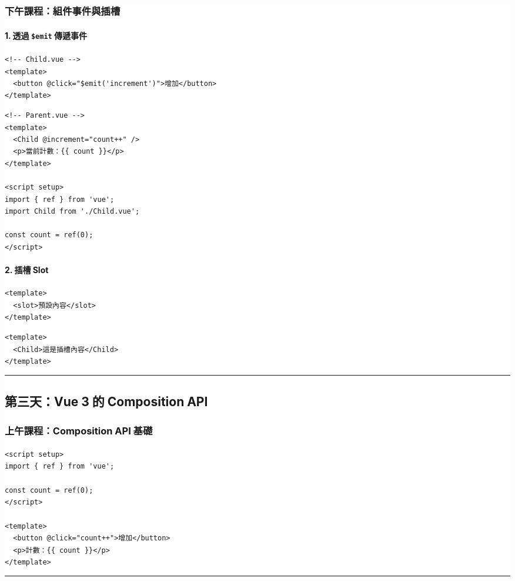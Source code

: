 
### **下午課程：組件事件與插槽**
#### **1. 透過 `$emit` 傳遞事件**
```vue
<!-- Child.vue -->
<template>
  <button @click="$emit('increment')">增加</button>
</template>
```
```vue
<!-- Parent.vue -->
<template>
  <Child @increment="count++" />
  <p>當前計數：{{ count }}</p>
</template>

<script setup>
import { ref } from 'vue';
import Child from './Child.vue';

const count = ref(0);
</script>
```

#### **2. 插槽 Slot**
```vue
<template>
  <slot>預設內容</slot>
</template>
```
```vue
<template>
  <Child>這是插槽內容</Child>
</template>
```

---

## **第三天：Vue 3 的 Composition API**
### **上午課程：Composition API 基礎**
```vue
<script setup>
import { ref } from 'vue';

const count = ref(0);
</script>

<template>
  <button @click="count++">增加</button>
  <p>計數：{{ count }}</p>
</template>
```

---
